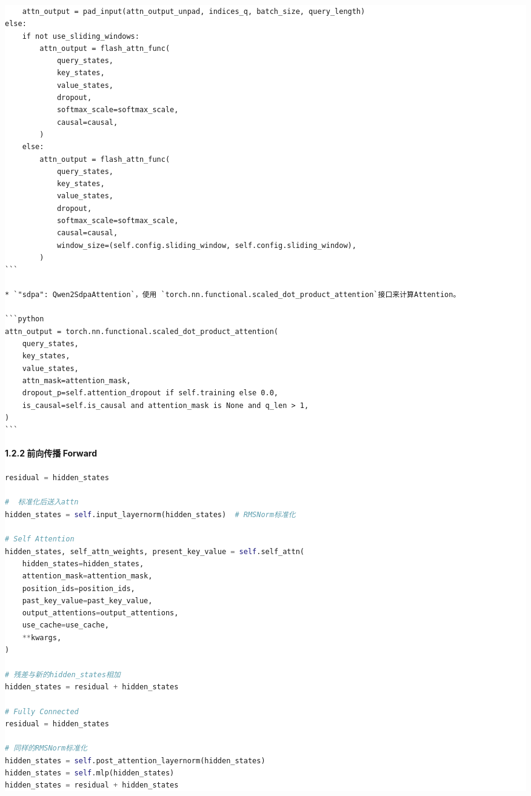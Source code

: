         attn_output = pad_input(attn_output_unpad, indices_q, batch_size, query_length)
    else:
        if not use_sliding_windows:
            attn_output = flash_attn_func(
                query_states,
                key_states,
                value_states,
                dropout,
                softmax_scale=softmax_scale,
                causal=causal,
            )
        else:
            attn_output = flash_attn_func(
                query_states,
                key_states,
                value_states,
                dropout,
                softmax_scale=softmax_scale,
                causal=causal,
                window_size=(self.config.sliding_window, self.config.sliding_window),
            )
    ```

    * `"sdpa": Qwen2SdpaAttention`，使用 `torch.nn.functional.scaled_dot_product_attention`接口来计算Attention。

    ```python
    attn_output = torch.nn.functional.scaled_dot_product_attention(
        query_states,
        key_states,
        value_states,
        attn_mask=attention_mask,
        dropout_p=self.attention_dropout if self.training else 0.0,
        is_causal=self.is_causal and attention_mask is None and q_len > 1,
    )
    ```


#### 1.2.2 前向传播 Forward

```python
residual = hidden_states

#  标准化后送入attn
hidden_states = self.input_layernorm(hidden_states)  # RMSNorm标准化

# Self Attention
hidden_states, self_attn_weights, present_key_value = self.self_attn(  
    hidden_states=hidden_states,
    attention_mask=attention_mask,
    position_ids=position_ids,
    past_key_value=past_key_value,
    output_attentions=output_attentions,
    use_cache=use_cache,
    **kwargs,
)

# 残差与新的hidden_states相加
hidden_states = residual + hidden_states

# Fully Connected
residual = hidden_states

# 同样的RMSNorm标准化
hidden_states = self.post_attention_layernorm(hidden_states)
hidden_states = self.mlp(hidden_states)
hidden_states = residual + hidden_states
```